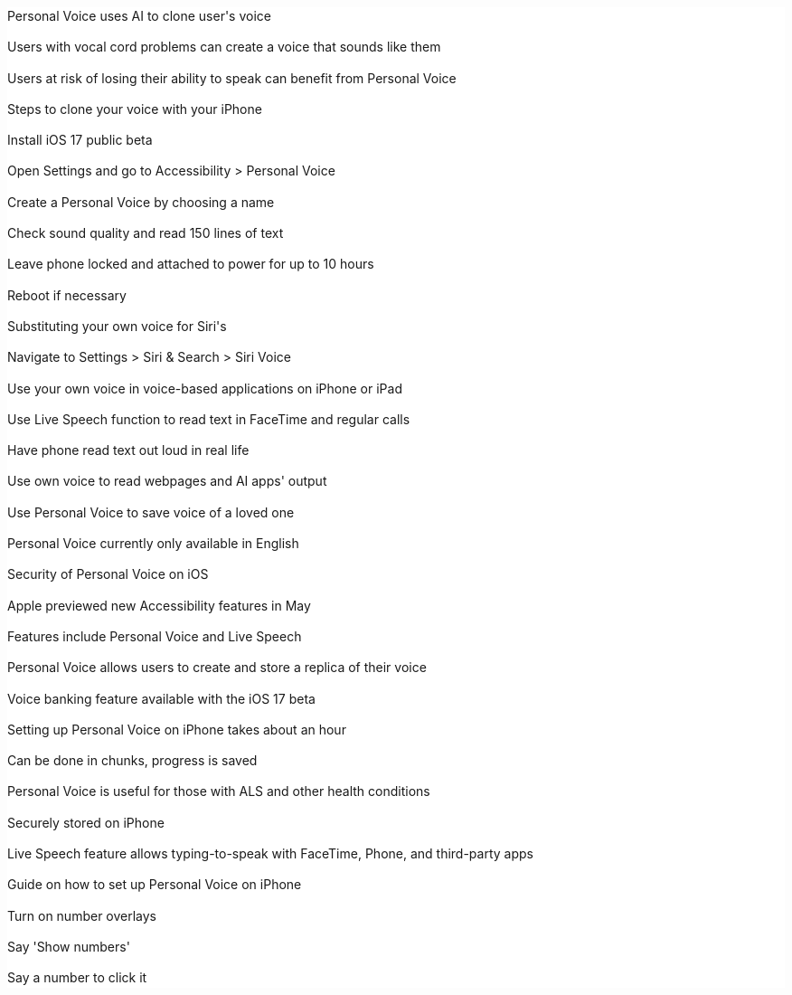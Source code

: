 Personal Voice uses AI to clone user's voice

Users with vocal cord problems can create a voice that sounds like them

Users at risk of losing their ability to speak can benefit from Personal Voice

Steps to clone your voice with your iPhone

Install iOS 17 public beta

Open Settings and go to Accessibility > Personal Voice

Create a Personal Voice by choosing a name

Check sound quality and read 150 lines of text

Leave phone locked and attached to power for up to 10 hours

Reboot if necessary

Substituting your own voice for Siri's

Navigate to Settings > Siri & Search > Siri Voice

Use your own voice in voice-based applications on iPhone or iPad

Use Live Speech function to read text in FaceTime and regular calls

Have phone read text out loud in real life

Use own voice to read webpages and AI apps' output

Use Personal Voice to save voice of a loved one

Personal Voice currently only available in English

Security of Personal Voice on iOS


Apple previewed new Accessibility features in May

Features include Personal Voice and Live Speech

Personal Voice allows users to create and store a replica of their voice

Voice banking feature available with the iOS 17 beta

Setting up Personal Voice on iPhone takes about an hour

Can be done in chunks, progress is saved

Personal Voice is useful for those with ALS and other health conditions

Securely stored on iPhone

Live Speech feature allows typing-to-speak with FaceTime, Phone, and third-party apps

Guide on how to set up Personal Voice on iPhone


Turn on number overlays

Say 'Show numbers'

Say a number to click it
